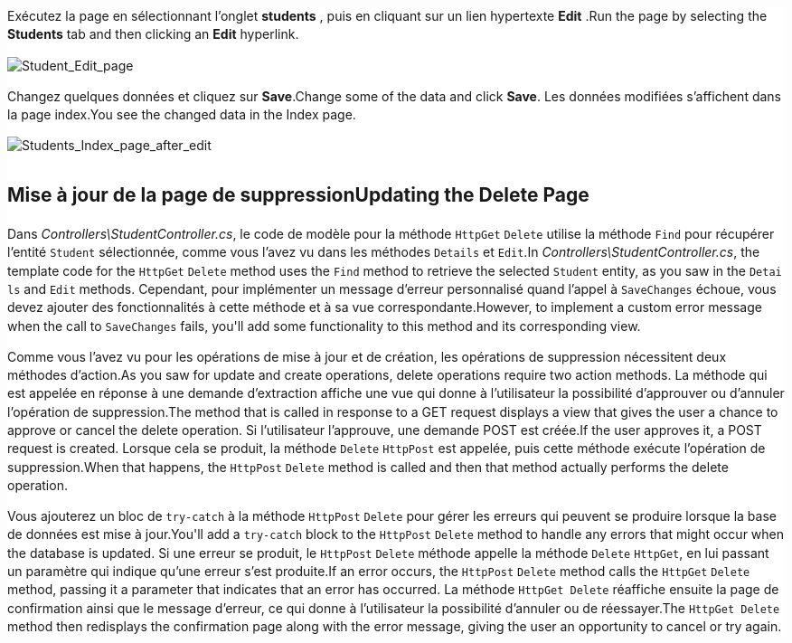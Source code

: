 <span data-ttu-id="9a9ad-191">Exécutez la page en sélectionnant l’onglet **students** , puis en cliquant sur un lien hypertexte **Edit** .</span><span class="sxs-lookup"><span data-stu-id="9a9ad-191">Run the page by selecting the **Students** tab and then clicking an **Edit** hyperlink.</span></span>

![Student_Edit_page](implementing-basic-crud-functionality-with-the-entity-framework-in-asp-net-mvc-application/_static/image10.png)

<span data-ttu-id="9a9ad-193">Changez quelques données et cliquez sur **Save**.</span><span class="sxs-lookup"><span data-stu-id="9a9ad-193">Change some of the data and click **Save**.</span></span> <span data-ttu-id="9a9ad-194">Les données modifiées s’affichent dans la page index.</span><span class="sxs-lookup"><span data-stu-id="9a9ad-194">You see the changed data in the Index page.</span></span>

![Students_Index_page_after_edit](implementing-basic-crud-functionality-with-the-entity-framework-in-asp-net-mvc-application/_static/image11.png)

## <a name="updating-the-delete-page"></a><span data-ttu-id="9a9ad-196">Mise à jour de la page de suppression</span><span class="sxs-lookup"><span data-stu-id="9a9ad-196">Updating the Delete Page</span></span>

<span data-ttu-id="9a9ad-197">Dans *Controllers\StudentController.cs*, le code de modèle pour la méthode `HttpGet` `Delete` utilise la méthode `Find` pour récupérer l’entité `Student` sélectionnée, comme vous l’avez vu dans les méthodes `Details` et `Edit`.</span><span class="sxs-lookup"><span data-stu-id="9a9ad-197">In *Controllers\StudentController.cs*, the template code for the `HttpGet` `Delete` method uses the `Find` method to retrieve the selected `Student` entity, as you saw in the `Details` and `Edit` methods.</span></span> <span data-ttu-id="9a9ad-198">Cependant, pour implémenter un message d’erreur personnalisé quand l’appel à `SaveChanges` échoue, vous devez ajouter des fonctionnalités à cette méthode et à sa vue correspondante.</span><span class="sxs-lookup"><span data-stu-id="9a9ad-198">However, to implement a custom error message when the call to `SaveChanges` fails, you'll add some functionality to this method and its corresponding view.</span></span>

<span data-ttu-id="9a9ad-199">Comme vous l’avez vu pour les opérations de mise à jour et de création, les opérations de suppression nécessitent deux méthodes d’action.</span><span class="sxs-lookup"><span data-stu-id="9a9ad-199">As you saw for update and create operations, delete operations require two action methods.</span></span> <span data-ttu-id="9a9ad-200">La méthode qui est appelée en réponse à une demande d’extraction affiche une vue qui donne à l’utilisateur la possibilité d’approuver ou d’annuler l’opération de suppression.</span><span class="sxs-lookup"><span data-stu-id="9a9ad-200">The method that is called in response to a GET request displays a view that gives the user a chance to approve or cancel the delete operation.</span></span> <span data-ttu-id="9a9ad-201">Si l’utilisateur l’approuve, une demande POST est créée.</span><span class="sxs-lookup"><span data-stu-id="9a9ad-201">If the user approves it, a POST request is created.</span></span> <span data-ttu-id="9a9ad-202">Lorsque cela se produit, la méthode `Delete` `HttpPost` est appelée, puis cette méthode exécute l’opération de suppression.</span><span class="sxs-lookup"><span data-stu-id="9a9ad-202">When that happens, the `HttpPost` `Delete` method is called and then that method actually performs the delete operation.</span></span>

<span data-ttu-id="9a9ad-203">Vous ajouterez un bloc de `try-catch` à la méthode `HttpPost` `Delete` pour gérer les erreurs qui peuvent se produire lorsque la base de données est mise à jour.</span><span class="sxs-lookup"><span data-stu-id="9a9ad-203">You'll add a `try-catch` block to the `HttpPost` `Delete` method to handle any errors that might occur when the database is updated.</span></span> <span data-ttu-id="9a9ad-204">Si une erreur se produit, le `HttpPost` `Delete` méthode appelle la méthode `Delete` `HttpGet`, en lui passant un paramètre qui indique qu’une erreur s’est produite.</span><span class="sxs-lookup"><span data-stu-id="9a9ad-204">If an error occurs, the `HttpPost` `Delete` method calls the `HttpGet` `Delete` method, passing it a parameter that indicates that an error has occurred.</span></span> <span data-ttu-id="9a9ad-205">La méthode `HttpGet Delete` réaffiche ensuite la page de confirmation ainsi que le message d’erreur, ce qui donne à l’utilisateur la possibilité d’annuler ou de réessayer.</span><span class="sxs-lookup"><span data-stu-id="9a9ad-205">The `HttpGet Delete` method then redisplays the confirmation page along with the error message, giving the user an opportunity to cancel or try again.</span></span>
